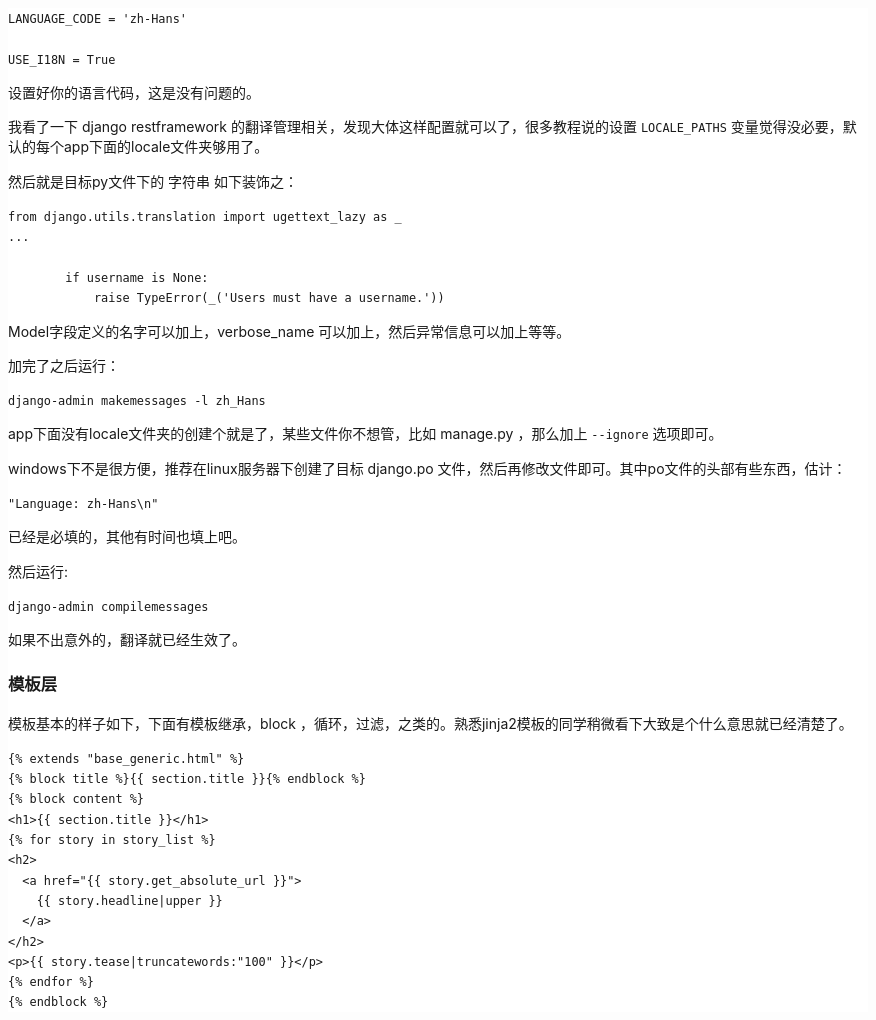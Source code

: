 ```
LANGUAGE_CODE = 'zh-Hans'

USE_I18N = True
```

设置好你的语言代码，这是没有问题的。

我看了一下 django restframework 的翻译管理相关，发现大体这样配置就可以了，很多教程说的设置 `LOCALE_PATHS` 变量觉得没必要，默认的每个app下面的locale文件夹够用了。

然后就是目标py文件下的 字符串 如下装饰之：

```
from django.utils.translation import ugettext_lazy as _
...

        if username is None:
            raise TypeError(_('Users must have a username.'))
```

Model字段定义的名字可以加上，verbose_name 可以加上，然后异常信息可以加上等等。

加完了之后运行：

```
django-admin makemessages -l zh_Hans 
```

app下面没有locale文件夹的创建个就是了，某些文件你不想管，比如 manage.py ，那么加上 `--ignore` 选项即可。

windows下不是很方便，推荐在linux服务器下创建了目标 django.po 文件，然后再修改文件即可。其中po文件的头部有些东西，估计：

```
"Language: zh-Hans\n"
```

已经是必填的，其他有时间也填上吧。

然后运行:

```
django-admin compilemessages 
```

如果不出意外的，翻译就已经生效了。


### 模板层

模板基本的样子如下，下面有模板继承，block ，循环，过滤，之类的。熟悉jinja2模板的同学稍微看下大致是个什么意思就已经清楚了。

```django
{% extends "base_generic.html" %}
{% block title %}{{ section.title }}{% endblock %}
{% block content %}
<h1>{{ section.title }}</h1>
{% for story in story_list %}
<h2>
  <a href="{{ story.get_absolute_url }}">
    {{ story.headline|upper }}
  </a>
</h2>
<p>{{ story.tease|truncatewords:"100" }}</p>
{% endfor %}
{% endblock %}

```
